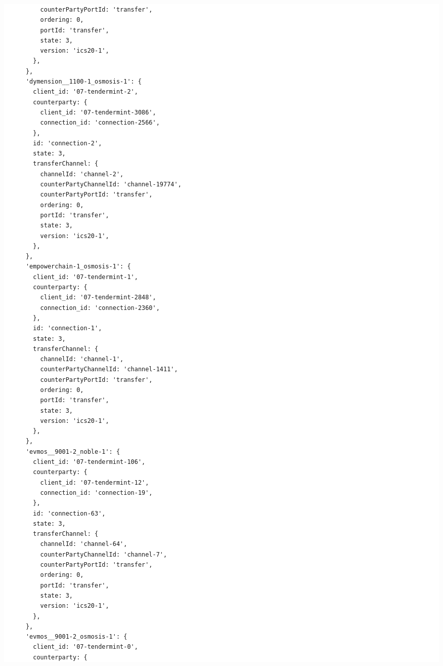               counterPartyPortId: 'transfer',
              ordering: 0,
              portId: 'transfer',
              state: 3,
              version: 'ics20-1',
            },
          },
          'dymension__1100-1_osmosis-1': {
            client_id: '07-tendermint-2',
            counterparty: {
              client_id: '07-tendermint-3086',
              connection_id: 'connection-2566',
            },
            id: 'connection-2',
            state: 3,
            transferChannel: {
              channelId: 'channel-2',
              counterPartyChannelId: 'channel-19774',
              counterPartyPortId: 'transfer',
              ordering: 0,
              portId: 'transfer',
              state: 3,
              version: 'ics20-1',
            },
          },
          'empowerchain-1_osmosis-1': {
            client_id: '07-tendermint-1',
            counterparty: {
              client_id: '07-tendermint-2848',
              connection_id: 'connection-2360',
            },
            id: 'connection-1',
            state: 3,
            transferChannel: {
              channelId: 'channel-1',
              counterPartyChannelId: 'channel-1411',
              counterPartyPortId: 'transfer',
              ordering: 0,
              portId: 'transfer',
              state: 3,
              version: 'ics20-1',
            },
          },
          'evmos__9001-2_noble-1': {
            client_id: '07-tendermint-106',
            counterparty: {
              client_id: '07-tendermint-12',
              connection_id: 'connection-19',
            },
            id: 'connection-63',
            state: 3,
            transferChannel: {
              channelId: 'channel-64',
              counterPartyChannelId: 'channel-7',
              counterPartyPortId: 'transfer',
              ordering: 0,
              portId: 'transfer',
              state: 3,
              version: 'ics20-1',
            },
          },
          'evmos__9001-2_osmosis-1': {
            client_id: '07-tendermint-0',
            counterparty: {